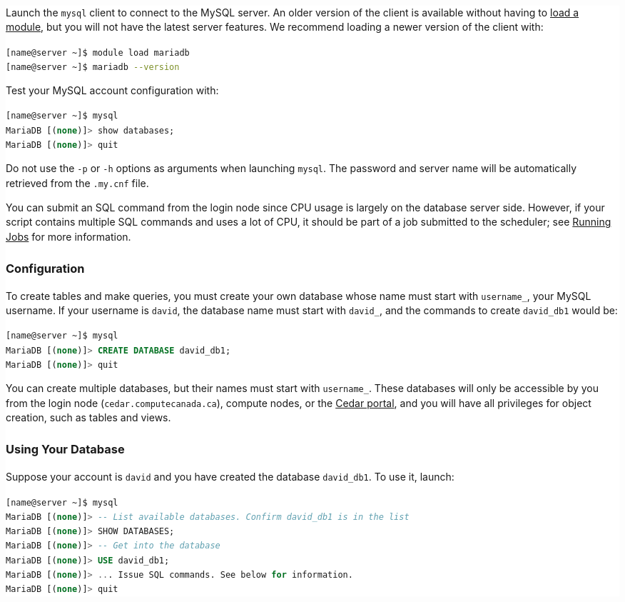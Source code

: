 Launch the `mysql` client to connect to the MySQL server. An older version of the client is available without having to [load a module](link-to-module-loading), but you will not have the latest server features. We recommend loading a newer version of the client with:

```bash
[name@server ~]$ module load mariadb
[name@server ~]$ mariadb --version
```

Test your MySQL account configuration with:

```sql
[name@server ~]$ mysql
MariaDB [(none)]> show databases;
MariaDB [(none)]> quit
```

Do not use the `-p` or `-h` options as arguments when launching `mysql`. The password and server name will be automatically retrieved from the `.my.cnf` file.

You can submit an SQL command from the login node since CPU usage is largely on the database server side. However, if your script contains multiple SQL commands and uses a lot of CPU, it should be part of a job submitted to the scheduler; see [Running Jobs](link-to-running-jobs) for more information.


### Configuration

To create tables and make queries, you must create your own database whose name must start with `username_`, your MySQL username. If your username is `david`, the database name must start with `david_`, and the commands to create `david_db1` would be:

```sql
[name@server ~]$ mysql
MariaDB [(none)]> CREATE DATABASE david_db1;
MariaDB [(none)]> quit
```

You can create multiple databases, but their names must start with `username_`. These databases will only be accessible by you from the login node (`cedar.computecanada.ca`), compute nodes, or the [Cedar portal](link-to-cedar-portal), and you will have all privileges for object creation, such as tables and views.


### Using Your Database

Suppose your account is `david` and you have created the database `david_db1`. To use it, launch:

```sql
[name@server ~]$ mysql
MariaDB [(none)]> -- List available databases. Confirm david_db1 is in the list
MariaDB [(none)]> SHOW DATABASES;
MariaDB [(none)]> -- Get into the database
MariaDB [(none)]> USE david_db1;
MariaDB [(none)]> ... Issue SQL commands. See below for information.
MariaDB [(none)]> quit
```
